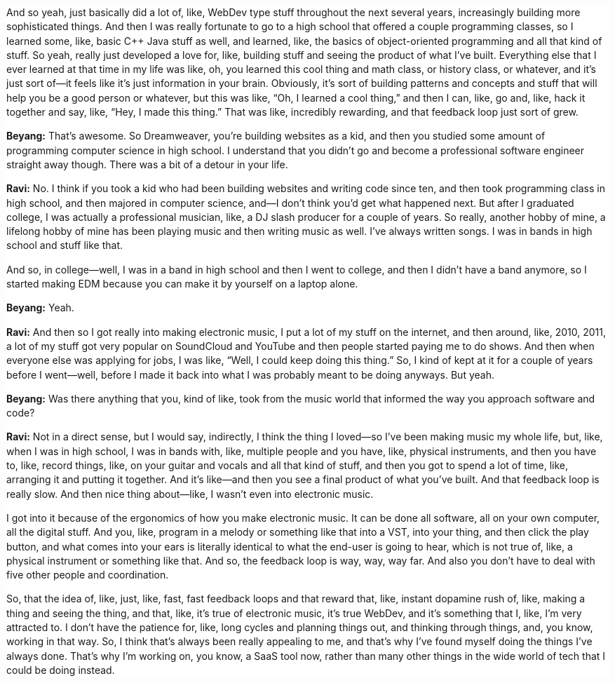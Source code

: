 And so yeah, just basically did a lot of, like, WebDev type stuff throughout the next several years, increasingly building more sophisticated things. And then I was really fortunate to go to a high school that offered a couple programming classes, so I learned some, like, basic C++ Java stuff as well, and learned, like, the basics of object-oriented programming and all that kind of stuff. So yeah, really just developed a love for, like, building stuff and seeing the product of what I’ve built. Everything else that I ever learned at that time in my life was like, oh, you learned this cool thing and math class, or history class, or whatever, and it’s just sort of—it feels like it’s just information in your brain. Obviously, it’s sort of building patterns and concepts and stuff that will help you be a good person or whatever, but this was like, “Oh, I learned a cool thing,” and then I can, like, go and, like, hack it together and say, like, “Hey, I made this thing.” That was like, incredibly rewarding, and that feedback loop just sort of grew.

**Beyang:** That’s awesome. So Dreamweaver, you’re building websites as a kid, and then you studied some amount of programming computer science in high school. I understand that you didn’t go and become a professional software engineer straight away though. There was a bit of a detour in your life.

**Ravi:** No. I think if you took a kid who had been building websites and writing code since ten, and then took programming class in high school, and then majored in computer science, and—I don’t think you’d get what happened next. But after I graduated college, I was actually a professional musician, like, a DJ slash producer for a couple of years. So really, another hobby of mine, a lifelong hobby of mine has been playing music and then writing music as well. I’ve always written songs. I was in bands in high school and stuff like that.

And so, in college—well, I was in a band in high school and then I went to college, and then I didn’t have a band anymore, so I started making EDM because you can make it by yourself on a laptop alone.

**Beyang:** Yeah.

**Ravi:** And then so I got really into making electronic music, I put a lot of my stuff on the internet, and then around, like, 2010, 2011, a lot of my stuff got very popular on SoundCloud and YouTube and then people started paying me to do shows. And then when everyone else was applying for jobs, I was like, “Well, I could keep doing this thing.” So, I kind of kept at it for a couple of years before I went—well, before I made it back into what I was probably meant to be doing anyways. But yeah.

**Beyang:** Was there anything that you, kind of like, took from the music world that informed the way you approach software and code?

**Ravi:** Not in a direct sense, but I would say, indirectly, I think the thing I loved—so I’ve been making music my whole life, but, like, when I was in high school, I was in bands with, like, multiple people and you have, like, physical instruments, and then you have to, like, record things, like, on your guitar and vocals and all that kind of stuff, and then you got to spend a lot of time, like, arranging it and putting it together. And it’s like—and then you see a final product of what you’ve built. And that feedback loop is really slow. And then nice thing about—like, I wasn’t even into electronic music.

I got into it because of the ergonomics of how you make electronic music. It can be done all software, all on your own computer, all the digital stuff. And you, like, program in a melody or something like that into a VST, into your thing, and then click the play button, and what comes into your ears is literally identical to what the end-user is going to hear, which is not true of, like, a physical instrument or something like that. And so, the feedback loop is way, way, way far. And also you don’t have to deal with five other people and coordination.

So, that the idea of, like, just, like, fast, fast feedback loops and that reward that, like, instant dopamine rush of, like, making a thing and seeing the thing, and that, like, it’s true of electronic music, it’s true WebDev, and it’s something that I, like, I’m very attracted to. I don’t have the patience for, like, long cycles and planning things out, and thinking through things, and, you know, working in that way. So, I think that’s always been really appealing to me, and that’s why I’ve found myself doing the things I’ve always done. That’s why I’m working on, you know, a SaaS tool now, rather than many other things in the wide world of tech that I could be doing instead.
